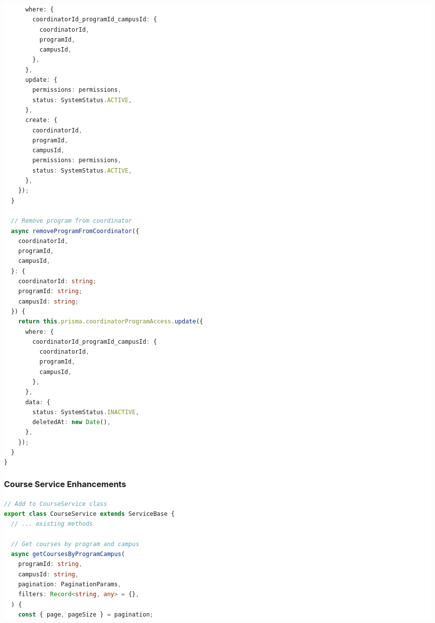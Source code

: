 ```typescript
      where: {
        coordinatorId_programId_campusId: {
          coordinatorId,
          programId,
          campusId,
        },
      },
      update: {
        permissions: permissions,
        status: SystemStatus.ACTIVE,
      },
      create: {
        coordinatorId,
        programId,
        campusId,
        permissions: permissions,
        status: SystemStatus.ACTIVE,
      },
    });
  }

  // Remove program from coordinator
  async removeProgramFromCoordinator({
    coordinatorId,
    programId,
    campusId,
  }: {
    coordinatorId: string;
    programId: string;
    campusId: string;
  }) {
    return this.prisma.coordinatorProgramAccess.update({
      where: {
        coordinatorId_programId_campusId: {
          coordinatorId,
          programId,
          campusId,
        },
      },
      data: {
        status: SystemStatus.INACTIVE,
        deletedAt: new Date(),
      },
    });
  }
}
```

### Course Service Enhancements

```typescript
// Add to CourseService class
export class CourseService extends ServiceBase {
  // ... existing methods

  // Get courses by program and campus
  async getCoursesByProgramCampus(
    programId: string,
    campusId: string,
    pagination: PaginationParams,
    filters: Record<string, any> = {},
  ) {
    const { page, pageSize } = pagination;
```